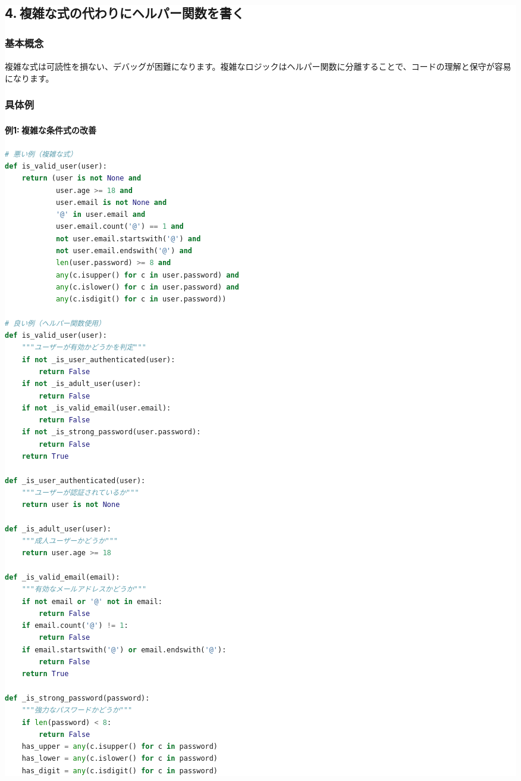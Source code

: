 
## 4. 複雑な式の代わりにヘルパー関数を書く

### 基本概念

複雑な式は可読性を損ない、デバッグが困難になります。複雑なロジックはヘルパー関数に分離することで、コードの理解と保守が容易になります。

### 具体例

#### 例1: 複雑な条件式の改善

```python
# 悪い例（複雑な式）
def is_valid_user(user):
    return (user is not None and 
            user.age >= 18 and 
            user.email is not None and 
            '@' in user.email and 
            user.email.count('@') == 1 and
            not user.email.startswith('@') and
            not user.email.endswith('@') and
            len(user.password) >= 8 and
            any(c.isupper() for c in user.password) and
            any(c.islower() for c in user.password) and
            any(c.isdigit() for c in user.password))

# 良い例（ヘルパー関数使用）
def is_valid_user(user):
    """ユーザーが有効かどうかを判定"""
    if not _is_user_authenticated(user):
        return False
    if not _is_adult_user(user):
        return False
    if not _is_valid_email(user.email):
        return False
    if not _is_strong_password(user.password):
        return False
    return True

def _is_user_authenticated(user):
    """ユーザーが認証されているか"""
    return user is not None

def _is_adult_user(user):
    """成人ユーザーかどうか"""
    return user.age >= 18

def _is_valid_email(email):
    """有効なメールアドレスかどうか"""
    if not email or '@' not in email:
        return False
    if email.count('@') != 1:
        return False
    if email.startswith('@') or email.endswith('@'):
        return False
    return True

def _is_strong_password(password):
    """強力なパスワードかどうか"""
    if len(password) < 8:
        return False
    has_upper = any(c.isupper() for c in password)
    has_lower = any(c.islower() for c in password)
    has_digit = any(c.isdigit() for c in password)
```